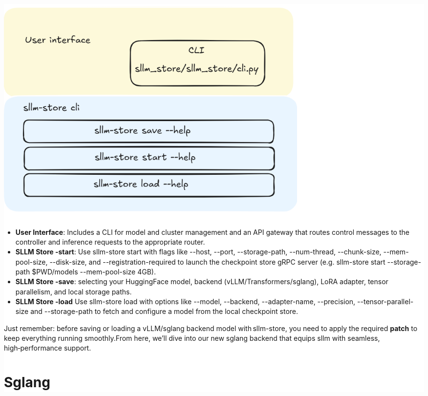   <img src="./storev1.png" alt="storev1.png" width="600">
</p>



- **User Interface**: Includes a CLI for model and cluster management and an API gateway that routes control messages to the controller and inference requests to the appropriate router.
- **SLLM Store -start**: Use sllm-store start with flags like --host, --port, --storage-path, --num-thread, --chunk-size, --mem-pool-size, --disk-size, and --registration-required to launch the checkpoint store gRPC server (e.g. sllm-store start --storage-path $PWD/models --mem-pool-size 4GB).
- **SLLM Store -save**: selecting your HuggingFace model, backend (vLLM/Transformers/sglang), LoRA adapter, tensor parallelism, and local storage paths.
- **SLLM Store -load** Use sllm-store load with options like --model, --backend, --adapter-name, --precision, --tensor-parallel-size and --storage-path to fetch and configure a model from the local checkpoint store.

Just remember: before saving or loading a vLLM/sglang backend model with sllm-store, you need to apply the required **patch** to keep everything running smoothly.From here, we’ll dive into our new sglang backend that equips sllm with seamless, high‑performance support.



# Sglang
